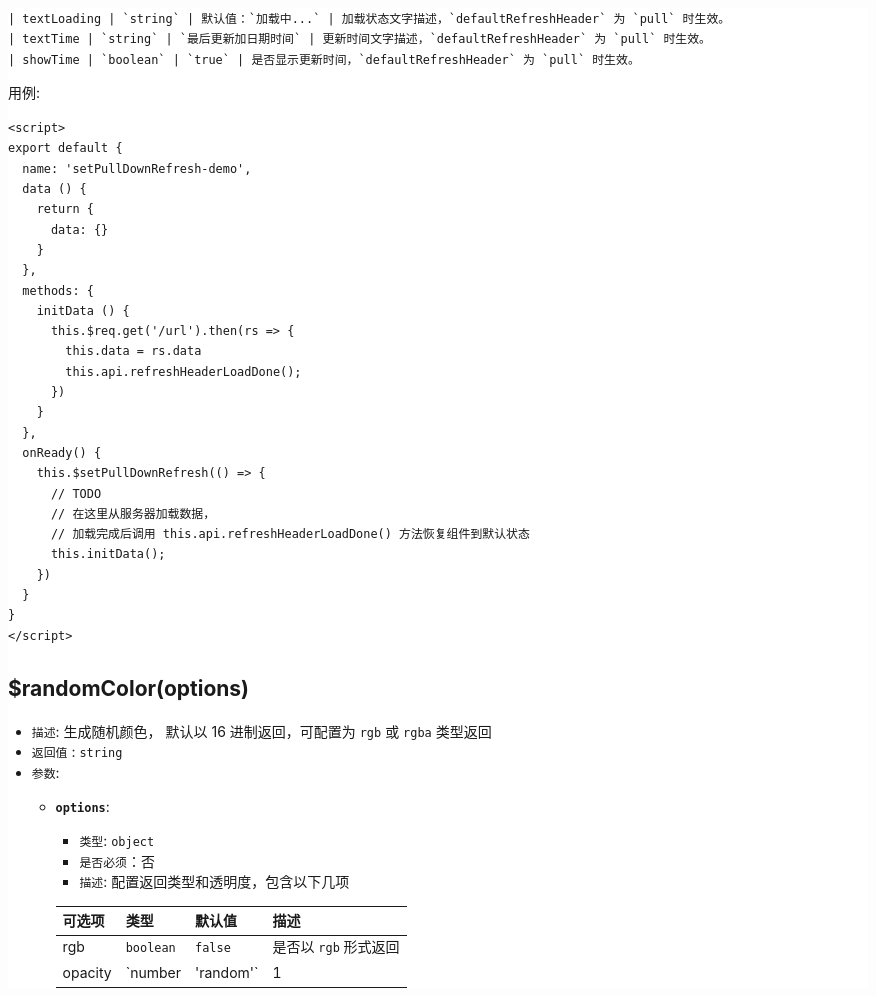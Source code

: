     | textLoading | `string` | 默认值：`加载中...` | 加载状态文字描述，`defaultRefreshHeader` 为 `pull` 时生效。
    | textTime | `string` | `最后更新加日期时间` | 更新时间文字描述，`defaultRefreshHeader` 为 `pull` 时生效。
    | showTime | `boolean` | `true` | 是否显示更新时间，`defaultRefreshHeader` 为 `pull` 时生效。

用例:

``` vue
<script>
export default {
  name: 'setPullDownRefresh-demo',
  data () {
    return {
      data: {}
    }
  },
  methods: {
    initData () {
      this.$req.get('/url').then(rs => {
        this.data = rs.data
        this.api.refreshHeaderLoadDone();
      })
    }
  },
  onReady() {
    this.$setPullDownRefresh(() => {
      // TODO
      // 在这里从服务器加载数据，
      // 加载完成后调用 this.api.refreshHeaderLoadDone() 方法恢复组件到默认状态
      this.initData();
    })
  }
}
</script>
```

## $randomColor(options)
- `描述`: 生成随机颜色， 默认以 16 进制返回，可配置为 `rgb` 或 `rgba` 类型返回
- `返回值` : `string`
- `参数`: 
  - **`options`**:
    + `类型`: `object`
    + `是否必须`：否
    + `描述`: 配置返回类型和透明度，包含以下几项

    | 可选项 | 类型 | 默认值 | 描述
    | - | - | - | -
    | rgb | `boolean` | `false` | 是否以 `rgb` 形式返回
    | opacity | `number | 'random'`| 1 | 透明度, 以 `rgba` 形式返回
